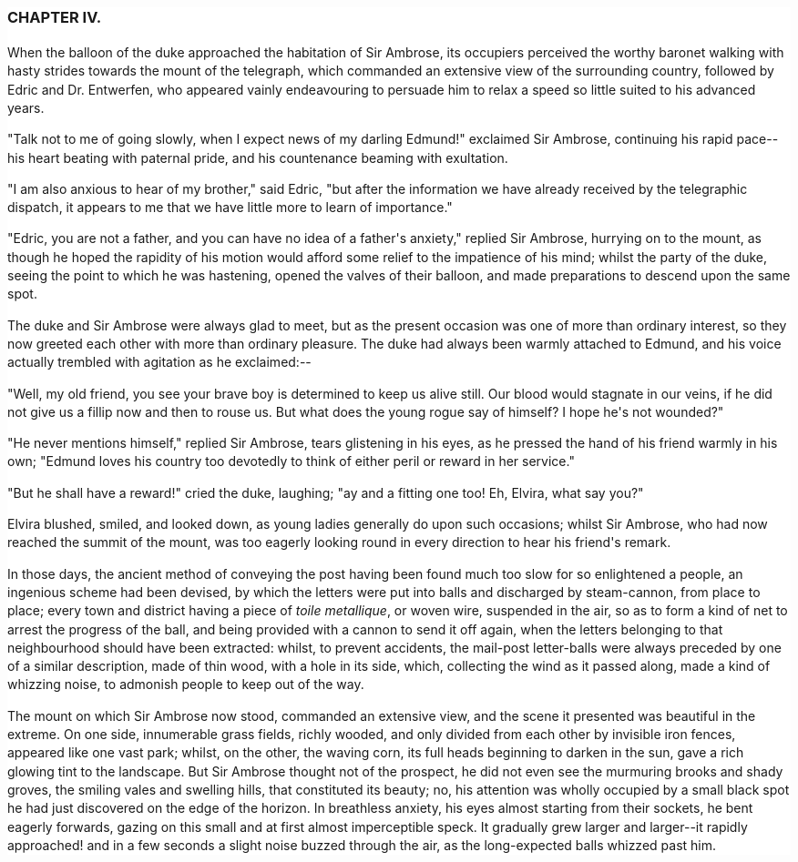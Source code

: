 ### CHAPTER IV.

When the balloon of the duke approached the habitation of Sir Ambrose, its occupiers perceived the worthy baronet walking with hasty strides towards the mount of the telegraph, which commanded an extensive view of the surrounding country, followed by Edric and Dr. Entwerfen, who appeared vainly endeavouring to persuade him to relax a speed so little suited to his advanced years.

"Talk not to me of going slowly, when I expect news of my darling Edmund!" exclaimed Sir Ambrose, continuing his rapid pace--his heart beating with paternal pride, and his countenance beaming with exultation.

"I am also anxious to hear of my brother," said Edric, "but after the information we have already received by the telegraphic dispatch, it appears to me that we have little more to learn of importance."

"Edric, you are not a father, and you can have no idea of a father's anxiety," replied Sir Ambrose, hurrying on to the mount, as though he hoped the rapidity of his motion would afford some relief to the impatience of his mind; whilst the party of the duke, seeing the point to which he was hastening, opened the valves of their balloon, and made preparations to descend upon the same spot.

The duke and Sir Ambrose were always glad to meet, but as the present occasion was one of more than ordinary interest, so they now greeted each other with more than ordinary pleasure. The duke had always been warmly attached to Edmund, and his voice actually trembled with agitation as he exclaimed:--

"Well, my old friend, you see your brave boy is determined to keep us alive still. Our blood would stagnate in our veins, if he did not give us a fillip now and then to rouse us. But what does the young rogue say of himself? I hope he's not wounded?"

"He never mentions himself," replied Sir Ambrose, tears glistening in his eyes, as he pressed the hand of his friend warmly in his own; "Edmund loves his country too devotedly to think of either peril or reward in her service."

"But he shall have a reward!" cried the duke, laughing; "ay and a fitting one too! Eh, Elvira, what say you?"

Elvira blushed, smiled, and looked down, as young ladies generally do upon such occasions; whilst Sir Ambrose, who had now reached the summit of the mount, was too eagerly looking round in every direction to hear his friend's remark.

In those days, the ancient method of conveying the post having been found much too slow for so enlightened a people, an ingenious scheme had been devised, by which the letters were put into balls and discharged by steam-cannon, from place to place; every town and district having a piece of _toile metallique_, or woven wire, suspended in the air, so as to form a kind of net to arrest the progress of the ball, and being provided with a cannon to send it off again, when the letters belonging to that neighbourhood should have been extracted: whilst, to prevent accidents, the mail-post letter-balls were always preceded by one of a similar description, made of thin wood, with a hole in its side, which, collecting the wind as it passed along, made a kind of whizzing noise, to admonish people to keep out of the way.

The mount on which Sir Ambrose now stood, commanded an extensive view, and the scene it presented was beautiful in the extreme. On one side, innumerable grass fields, richly wooded, and only divided from each other by invisible iron fences, appeared like one vast park; whilst, on the other, the waving corn, its full heads beginning to darken in the sun, gave a rich glowing tint to the landscape. But Sir Ambrose thought not of the prospect, he did not even see the murmuring brooks and shady groves, the smiling vales and swelling hills, that constituted its beauty; no, his attention was wholly occupied by a small black spot he had just discovered on the edge of the horizon. In breathless anxiety, his eyes almost starting from their sockets, he bent eagerly forwards, gazing on this small and at first almost imperceptible speck. It gradually grew larger and larger--it rapidly approached! and in a few seconds a slight noise buzzed through the air, as the long-expected balls whizzed past him.
